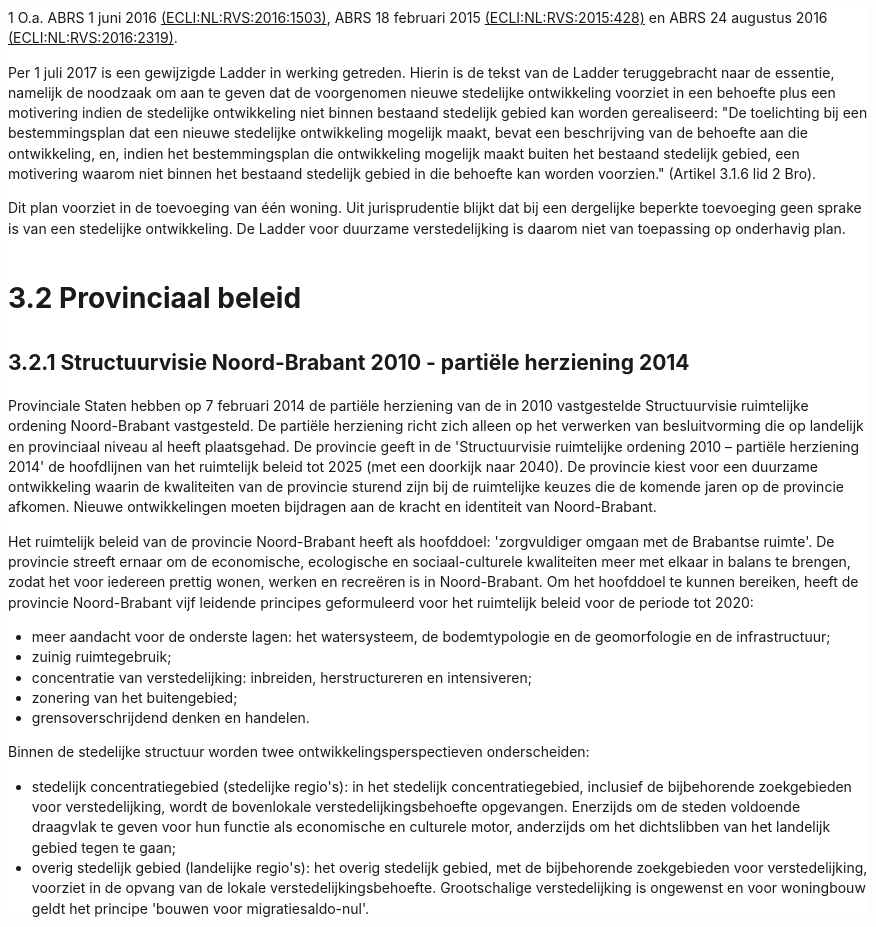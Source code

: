  1 O.a. ABRS 1 juni 2016 [(ECLI:NL:RVS:2016:1503)](https://www.raadvanstate.nl/uitspraken/zoeken-in-uitspraken/tekst-uitspraak.html?id=87867&summary_only=&q=201503801%2F1%2FR2), ABRS 18 februari 2015 [(ECLI:NL:RVS:2015:428)](https://www.raadvanstate.nl/uitspraken/zoeken-in-uitspraken/tekst-uitspraak.html?id=82710&summary_only=&q=ECLI%3ANL%3ARVS%3A2015%3A428) en ABRS 24 augustus 2016 [(ECLI:NL:RVS:2016:2319)](https://www.raadvanstate.nl/uitspraken/zoeken-in-uitspraken/tekst-uitspraak.html?id=88704&summary_only=&q=ECLI%3ANL%3ARVS%3A2016%3A2319).

Per 1 juli 2017 is een gewijzigde Ladder in werking getreden. Hierin is de tekst van de Ladder teruggebracht naar de essentie, namelijk de noodzaak om aan te geven dat de voorgenomen nieuwe stedelijke ontwikkeling voorziet in een behoefte plus een motivering indien de stedelijke ontwikkeling niet binnen bestaand stedelijk gebied kan worden gerealiseerd: "De toelichting bij een bestemmingsplan dat een nieuwe stedelijke ontwikkeling mogelijk maakt, bevat een beschrijving van de behoefte aan die ontwikkeling, en, indien het bestemmingsplan die ontwikkeling mogelijk maakt buiten het bestaand stedelijk gebied, een motivering waarom niet binnen het bestaand stedelijk gebied in die behoefte kan worden voorzien." (Artikel 3.1.6 lid 2 Bro).

Dit plan voorziet in de toevoeging van één woning. Uit jurisprudentie blijkt dat bij een dergelijke beperkte toevoeging geen sprake is van een stedelijke ontwikkeling. De Ladder voor duurzame verstedelijking is daarom niet van toepassing op onderhavig plan.

# **3.2 Provinciaal beleid**

## **3.2.1 Structuurvisie Noord-Brabant 2010 - partiële herziening 2014**

Provinciale Staten hebben op 7 februari 2014 de partiële herziening van de in 2010 vastgestelde Structuurvisie ruimtelijke ordening Noord-Brabant vastgesteld. De partiële herziening richt zich alleen op het verwerken van besluitvorming die op landelijk en provinciaal niveau al heeft plaatsgehad. De provincie geeft in de 'Structuurvisie ruimtelijke ordening 2010 – partiële herziening 2014' de hoofdlijnen van het ruimtelijk beleid tot 2025 (met een doorkijk naar 2040). De provincie kiest voor een duurzame ontwikkeling waarin de kwaliteiten van de provincie sturend zijn bij de ruimtelijke keuzes die de komende jaren op de provincie afkomen. Nieuwe ontwikkelingen moeten bijdragen aan de kracht en identiteit van Noord-Brabant.

Het ruimtelijk beleid van de provincie Noord-Brabant heeft als hoofddoel: 'zorgvuldiger omgaan met de Brabantse ruimte'. De provincie streeft ernaar om de economische, ecologische en sociaal-culturele kwaliteiten meer met elkaar in balans te brengen, zodat het voor iedereen prettig wonen, werken en recreëren is in Noord-Brabant. Om het hoofddoel te kunnen bereiken, heeft de provincie Noord-Brabant vijf leidende principes geformuleerd voor het ruimtelijk beleid voor de periode tot 2020:

- meer aandacht voor de onderste lagen: het watersysteem, de bodemtypologie en de geomorfologie en de infrastructuur;
- zuinig ruimtegebruik;
- concentratie van verstedelijking: inbreiden, herstructureren en intensiveren;
- zonering van het buitengebied;
- grensoverschrijdend denken en handelen.

Binnen de stedelijke structuur worden twee ontwikkelingsperspectieven onderscheiden:

- stedelijk concentratiegebied (stedelijke regio's): in het stedelijk concentratiegebied, inclusief de bijbehorende zoekgebieden voor verstedelijking, wordt de bovenlokale verstedelijkingsbehoefte opgevangen. Enerzijds om de steden voldoende draagvlak te geven voor hun functie als economische en culturele motor, anderzijds om het dichtslibben van het landelijk gebied tegen te gaan;
- overig stedelijk gebied (landelijke regio's): het overig stedelijk gebied, met de bijbehorende zoekgebieden voor verstedelijking, voorziet in de opvang van de lokale verstedelijkingsbehoefte. Grootschalige verstedelijking is ongewenst en voor woningbouw geldt het principe 'bouwen voor migratiesaldo-nul'.
